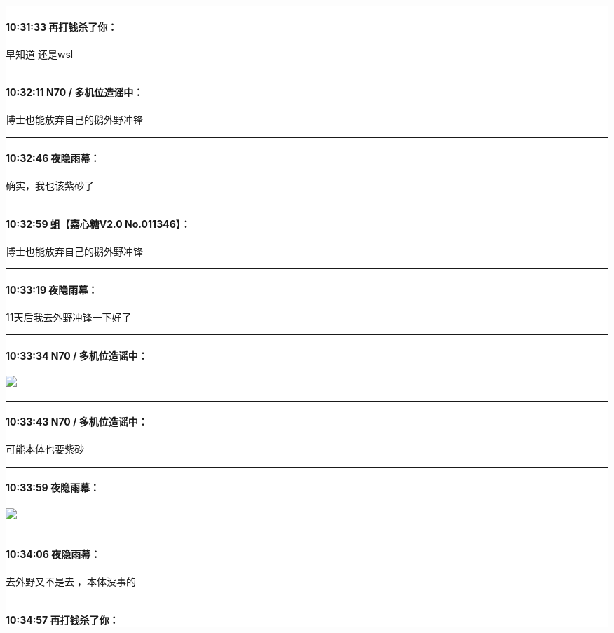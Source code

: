 *****

#### 10:31:33  再打钱杀了你：

早知道 还是wsl

*****

#### 10:32:11  N70 / 多机位造谣中：

博士也能放弃自己的鹅外野冲锋

*****

#### 10:32:46  夜隐雨幕：

确实，我也该紫砂了

*****

#### 10:32:59  蛆【嘉心糖V2.0 No.011346】：

博士也能放弃自己的鹅外野冲锋

*****

#### 10:33:19  夜隐雨幕：

11天后我去外野冲锋一下好了

*****

#### 10:33:34  N70 / 多机位造谣中：

![](http://gchat.qpic.cn/gchatpic_new/630949724/566651707-2532614769-88A1727F703D8147BC26A64A9CA35597/0?term=2")

*****

#### 10:33:43  N70 / 多机位造谣中：

可能本体也要紫砂

*****

#### 10:33:59  夜隐雨幕：

![](http://gchat.qpic.cn/gchatpic_new/251003836/566651707-2283686312-88A1727F703D8147BC26A64A9CA35597/0?term=2")

*****

#### 10:34:06  夜隐雨幕：

去外野又不是去      ，本体没事的

*****

#### 10:34:57  再打钱杀了你：

